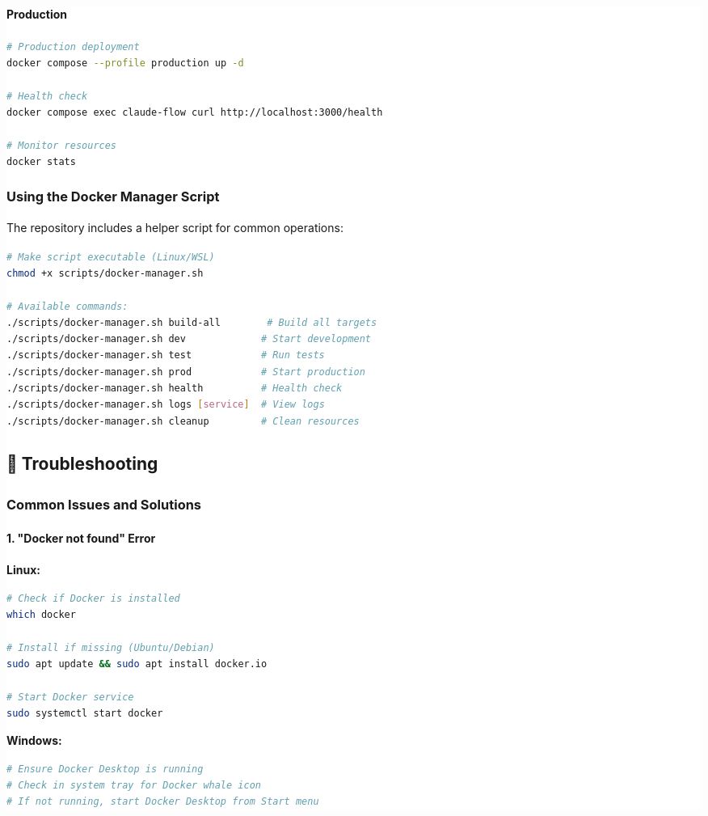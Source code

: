 #### Production
```bash
# Production deployment
docker compose --profile production up -d

# Health check
docker compose exec claude-flow curl http://localhost:3000/health

# Monitor resources
docker stats
```

### Using the Docker Manager Script

The repository includes a helper script for common operations:

```bash
# Make script executable (Linux/WSL)
chmod +x scripts/docker-manager.sh

# Available commands:
./scripts/docker-manager.sh build-all        # Build all targets
./scripts/docker-manager.sh dev             # Start development
./scripts/docker-manager.sh test            # Run tests
./scripts/docker-manager.sh prod            # Start production
./scripts/docker-manager.sh health          # Health check
./scripts/docker-manager.sh logs [service]  # View logs
./scripts/docker-manager.sh cleanup         # Clean resources
```

## 🔧 Troubleshooting

### Common Issues and Solutions

#### 1. "Docker not found" Error

**Linux:**
```bash
# Check if Docker is installed
which docker

# Install if missing (Ubuntu/Debian)
sudo apt update && sudo apt install docker.io

# Start Docker service
sudo systemctl start docker
```

**Windows:**
```powershell
# Ensure Docker Desktop is running
# Check in system tray for Docker whale icon
# If not running, start Docker Desktop from Start menu
```
